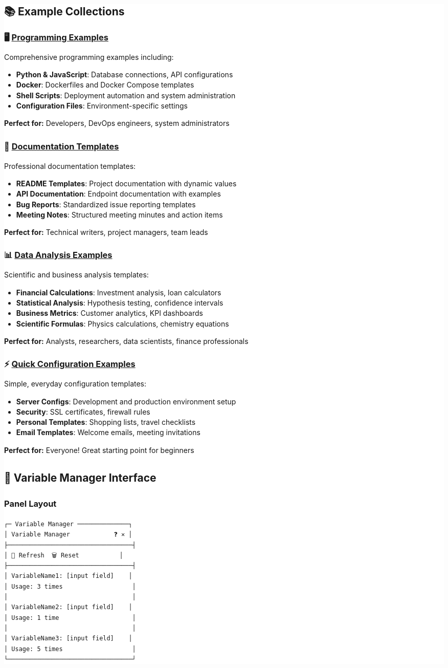 ## 📚 Example Collections

### 🖥️ [Programming Examples](variable-examples-programming.md)
Comprehensive programming examples including:
- **Python & JavaScript**: Database connections, API configurations
- **Docker**: Dockerfiles and Docker Compose templates
- **Shell Scripts**: Deployment automation and system administration
- **Configuration Files**: Environment-specific settings

**Perfect for:** Developers, DevOps engineers, system administrators

### 📄 [Documentation Templates](variable-examples-documentation.md)
Professional documentation templates:
- **README Templates**: Project documentation with dynamic values
- **API Documentation**: Endpoint documentation with examples
- **Bug Reports**: Standardized issue reporting templates
- **Meeting Notes**: Structured meeting minutes and action items

**Perfect for:** Technical writers, project managers, team leads

### 📊 [Data Analysis Examples](variable-examples-data-analysis.md)
Scientific and business analysis templates:
- **Financial Calculations**: Investment analysis, loan calculators
- **Statistical Analysis**: Hypothesis testing, confidence intervals
- **Business Metrics**: Customer analytics, KPI dashboards
- **Scientific Formulas**: Physics calculations, chemistry equations

**Perfect for:** Analysts, researchers, data scientists, finance professionals

### ⚡ [Quick Configuration Examples](variable-examples-quick-configs.md)
Simple, everyday configuration templates:
- **Server Configs**: Development and production environment setup
- **Security**: SSL certificates, firewall rules
- **Personal Templates**: Shopping lists, travel checklists
- **Email Templates**: Welcome emails, meeting invitations

**Perfect for:** Everyone! Great starting point for beginners

## 🎨 Variable Manager Interface

### Panel Layout
```
┌─ Variable Manager ──────────────┐
│ Variable Manager            ❓ ✕ │
├──────────────────────────────────┤
│ 🔄 Refresh  🗑️ Reset           │
├──────────────────────────────────┤
│ VariableName1: [input field]    │
│ Usage: 3 times                   │
│                                  │
│ VariableName2: [input field]    │
│ Usage: 1 time                    │
│                                  │
│ VariableName3: [input field]    │
│ Usage: 5 times                   │
└──────────────────────────────────┘
```
